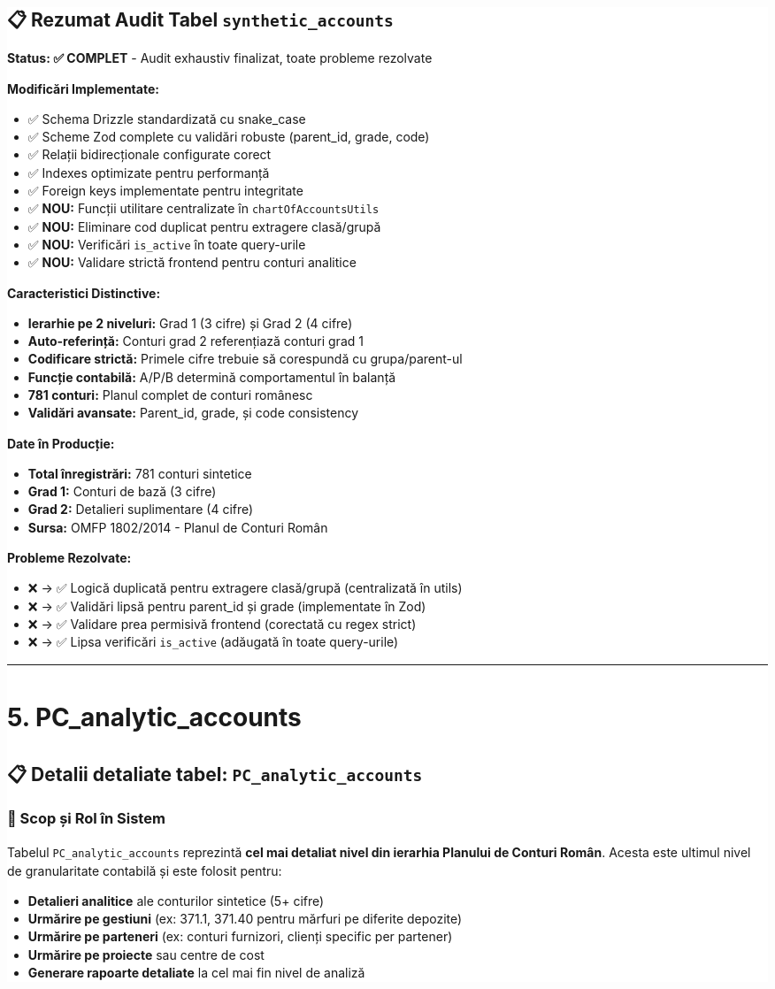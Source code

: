 ## 📋 Rezumat Audit Tabel `synthetic_accounts`

**Status: ✅ COMPLET** - Audit exhaustiv finalizat, toate probleme rezolvate

**Modificări Implementate:**
- ✅ Schema Drizzle standardizată cu snake_case
- ✅ Scheme Zod complete cu validări robuste (parent_id, grade, code)
- ✅ Relații bidirecționale configurate corect
- ✅ Indexes optimizate pentru performanță
- ✅ Foreign keys implementate pentru integritate
- ✅ **NOU:** Funcții utilitare centralizate în `chartOfAccountsUtils`
- ✅ **NOU:** Eliminare cod duplicat pentru extragere clasă/grupă
- ✅ **NOU:** Verificări `is_active` în toate query-urile
- ✅ **NOU:** Validare strictă frontend pentru conturi analitice

**Caracteristici Distinctive:**
- **Ierarhie pe 2 niveluri:** Grad 1 (3 cifre) și Grad 2 (4 cifre)
- **Auto-referință:** Conturi grad 2 referențiază conturi grad 1
- **Codificare strictă:** Primele cifre trebuie să corespundă cu grupa/parent-ul
- **Funcție contabilă:** A/P/B determină comportamentul în balanță
- **781 conturi:** Planul complet de conturi românesc
- **Validări avansate:** Parent_id, grade, și code consistency

**Date în Producție:**
- **Total înregistrări:** 781 conturi sintetice
- **Grad 1:** Conturi de bază (3 cifre)
- **Grad 2:** Detalieri suplimentare (4 cifre)
- **Sursa:** OMFP 1802/2014 - Planul de Conturi Român

**Probleme Rezolvate:**
- ❌ → ✅ Logică duplicată pentru extragere clasă/grupă (centralizată în utils)
- ❌ → ✅ Validări lipsă pentru parent_id și grade (implementate în Zod)
- ❌ → ✅ Validare prea permisivă frontend (corectată cu regex strict)
- ❌ → ✅ Lipsa verificări `is_active` (adăugată în toate query-urile)

---

# 5. PC_analytic_accounts

## 📋 Detalii detaliate tabel: `PC_analytic_accounts`

### 🎯 Scop și Rol în Sistem

Tabelul `PC_analytic_accounts` reprezintă **cel mai detaliat nivel din ierarhia Planului de Conturi Român**. Acesta este ultimul nivel de granularitate contabilă și este folosit pentru:

- **Detalieri analitice** ale conturilor sintetice (5+ cifre)
- **Urmărire pe gestiuni** (ex: 371.1, 371.40 pentru mărfuri pe diferite depozite)
- **Urmărire pe parteneri** (ex: conturi furnizori, clienți specific per partener)
- **Urmărire pe proiecte** sau centre de cost
- **Generare rapoarte detaliate** la cel mai fin nivel de analiză
